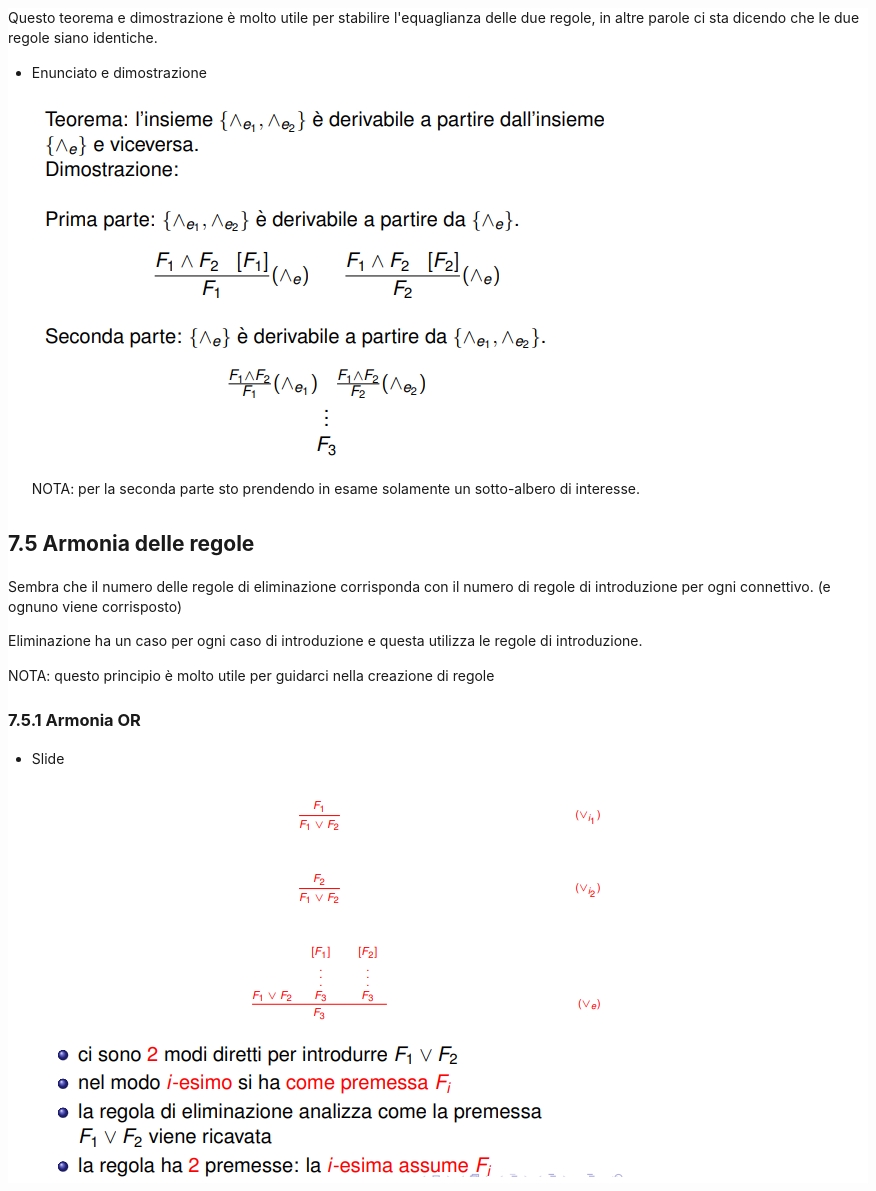 Questo teorema e dimostrazione è molto utile per stabilire l'equaglianza delle due regole, in altre parole ci sta dicendo che le due regole siano identiche.

- Enunciato e dimostrazione

    <img src="/images/notes/image/universita/ex-notion/Deduzione naturale/Untitled 33.png" alt="image/universita/ex-notion/Deduzione naturale/Untitled 33">

    NOTA: per la seconda parte sto prendendo in esame solamente un sotto-albero di interesse.


## 7.5 Armonia delle regole

Sembra che il numero delle regole di eliminazione corrisponda con il numero di regole di introduzione per ogni connettivo. (e ognuno viene corrisposto)

Eliminazione ha un caso per ogni caso di introduzione e questa utilizza le regole di introduzione.

NOTA: questo principio è molto utile per guidarci nella creazione di regole

### 7.5.1 Armonia OR

- Slide

    <img src="/images/notes/image/universita/ex-notion/Deduzione naturale/Untitled 34.png" alt="image/universita/ex-notion/Deduzione naturale/Untitled 34">
